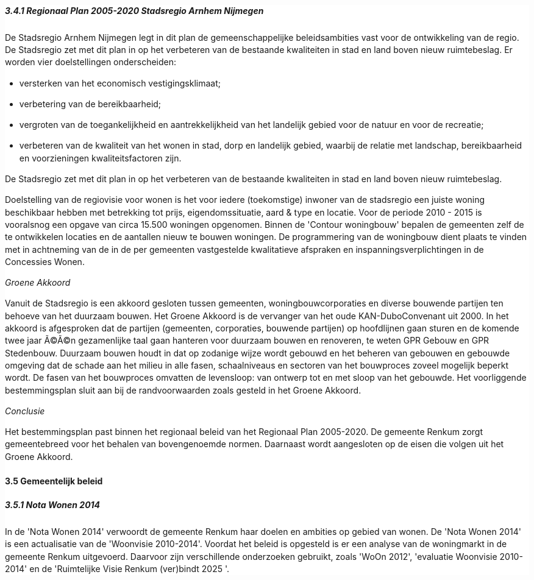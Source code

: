 ##### 3\.4\.1 Regionaal Plan 2005\-2020 Stadsregio Arnhem Nijmegen

De Stadsregio Arnhem Nijmegen legt in dit plan de gemeenschappelijke beleidsambities vast voor de ontwikkeling van de regio. De Stadsregio zet met dit plan in op het verbeteren van de bestaande kwaliteiten in stad en land boven nieuw ruimtebeslag. Er worden vier doelstellingen onderscheiden:

* versterken van het economisch vestigingsklimaat;

* verbetering van de bereikbaarheid;

* vergroten van de toegankelijkheid en aantrekkelijkheid van het landelijk gebied voor de natuur en voor de recreatie;

* verbeteren van de kwaliteit van het wonen in stad, dorp en landelijk gebied, waarbij de relatie met landschap, bereikbaarheid en voorzieningen kwaliteitsfactoren zijn.

De Stadsregio zet met dit plan in op het verbeteren van de bestaande kwaliteiten in stad en land boven nieuw ruimtebeslag.

Doelstelling van de regiovisie voor wonen is het voor iedere (toekomstige) inwoner van de stadsregio een juiste woning beschikbaar hebben met betrekking tot prijs, eigendomssituatie, aard \& type en locatie. Voor de periode 2010 \- 2015 is vooralsnog een opgave van circa 15\.500 woningen opgenomen. Binnen de 'Contour woningbouw' bepalen de gemeenten zelf de te ontwikkelen locaties en de aantallen nieuw te bouwen woningen. De programmering van de woningbouw dient plaats te vinden met in achtneming van de in de per gemeenten vastgestelde kwalitatieve afspraken en inspanningsverplichtingen in de Concessies Wonen.

*Groene Akkoord*

Vanuit de Stadsregio is een akkoord gesloten tussen gemeenten, woningbouwcorporaties en diverse bouwende partijen ten behoeve van het duurzaam bouwen. Het Groene Akkoord is de vervanger van het oude KAN\-DuboConvenant uit 2000\. In het akkoord is afgesproken dat de partijen (gemeenten, corporaties, bouwende partijen) op hoofdlijnen gaan sturen en de komende twee jaar Ã©Ã©n gezamenlijke taal gaan hanteren voor duurzaam bouwen en renoveren, te weten GPR Gebouw en GPR Stedenbouw. Duurzaam bouwen houdt in dat op zodanige wijze wordt gebouwd en het beheren van gebouwen en gebouwde omgeving dat de schade aan het milieu in alle fasen, schaalniveaus en sectoren van het bouwproces zoveel mogelijk beperkt wordt. De fasen van het bouwproces omvatten de levensloop: van ontwerp tot en met sloop van het gebouwde. Het voorliggende bestemmingsplan sluit aan bij de randvoorwaarden zoals gesteld in het Groene Akkoord.

*Conclusie*

Het bestemmingsplan past binnen het regionaal beleid van het Regionaal Plan 2005\-2020\. De gemeente Renkum zorgt gemeentebreed voor het behalen van bovengenoemde normen. Daarnaast wordt aangesloten op de eisen die volgen uit het Groene Akkoord.

#### 3\.5 Gemeentelijk beleid

##### 3\.5\.1 Nota Wonen 2014

In de 'Nota Wonen 2014' verwoordt de gemeente Renkum haar doelen en ambities op gebied van wonen. De 'Nota Wonen 2014' is een actualisatie van de 'Woonvisie 2010\-2014'. Voordat het beleid is opgesteld is er een analyse van de woningmarkt in de gemeente Renkum uitgevoerd. Daarvoor zijn verschillende onderzoeken gebruikt, zoals 'WoOn 2012', 'evaluatie Woonvisie 2010\-2014' en de 'Ruimtelijke Visie Renkum (ver)bindt 2025 '.
